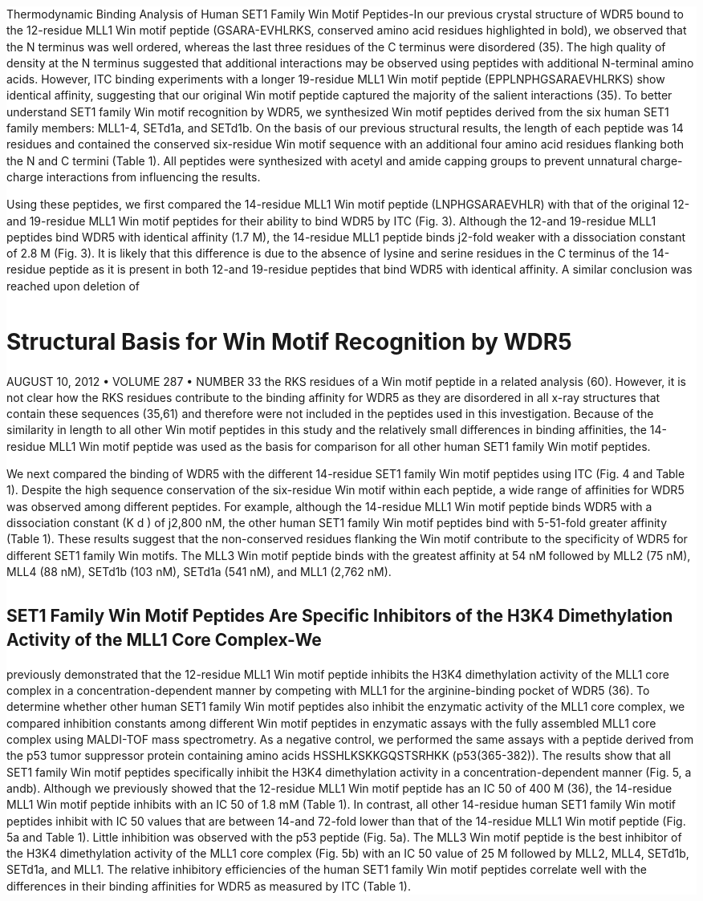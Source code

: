 Thermodynamic Binding Analysis of Human SET1 Family Win Motif Peptides-In our previous crystal structure of WDR5 bound to the 12-residue MLL1 Win motif peptide (GSARA-EVHLRKS, conserved amino acid residues highlighted in bold), we observed that the N terminus was well ordered, whereas the last three residues of the C terminus were disordered (35). The high quality of density at the N terminus suggested that additional interactions may be observed using peptides with additional N-terminal amino acids. However, ITC binding experiments with a longer 19-residue MLL1 Win motif peptide (EPPLNPHGSARAEVHLRKS) show identical affinity, suggesting that our original Win motif peptide captured the majority of the salient interactions (35). To better understand SET1 family Win motif recognition by WDR5, we synthesized Win motif peptides derived from the six human SET1 family members: MLL1-4, SETd1a, and SETd1b. On the basis of our previous structural results, the length of each peptide was 14 residues and contained the conserved six-residue Win motif sequence with an additional four amino acid residues flanking both the N and C termini (Table 1). All peptides were synthesized with acetyl and amide capping groups to prevent unnatural charge-charge interactions from influencing the results.

Using these peptides, we first compared the 14-residue MLL1 Win motif peptide (LNPHGSARAEVHLR) with that of the original 12-and 19-residue MLL1 Win motif peptides for their ability to bind WDR5 by ITC (Fig. 3). Although the 12-and 19-residue MLL1 peptides bind WDR5 with identical affinity (1.7 M), the 14-residue MLL1 peptide binds ϳ2-fold weaker with a dissociation constant of 2.8 M (Fig. 3). It is likely that this difference is due to the absence of lysine and serine residues in the C terminus of the 14-residue peptide as it is present in both 12-and 19-residue peptides that bind WDR5 with identical affinity. A similar conclusion was reached upon deletion of  

# Structural Basis for Win Motif Recognition by WDR5

AUGUST 10, 2012 • VOLUME 287 • NUMBER 33 the RKS residues of a Win motif peptide in a related analysis (60). However, it is not clear how the RKS residues contribute to the binding affinity for WDR5 as they are disordered in all x-ray structures that contain these sequences (35,61) and therefore were not included in the peptides used in this investigation. Because of the similarity in length to all other Win motif peptides in this study and the relatively small differences in binding affinities, the 14-residue MLL1 Win motif peptide was used as the basis for comparison for all other human SET1 family Win motif peptides.

We next compared the binding of WDR5 with the different 14-residue SET1 family Win motif peptides using ITC (Fig. 4 and Table 1). Despite the high sequence conservation of the six-residue Win motif within each peptide, a wide range of affinities for WDR5 was observed among different peptides. For example, although the 14-residue MLL1 Win motif peptide binds WDR5 with a dissociation constant (K d ) of ϳ2,800 nM, the other human SET1 family Win motif peptides bind with 5-51-fold greater affinity (Table 1). These results suggest that the non-conserved residues flanking the Win motif contribute to the specificity of WDR5 for different SET1 family Win motifs. The MLL3 Win motif peptide binds with the greatest affinity at 54 nM followed by MLL2 (75 nM), MLL4 (88 nM), SETd1b (103 nM), SETd1a (541 nM), and MLL1 (2,762 nM). 

## SET1 Family Win Motif Peptides Are Specific Inhibitors of the H3K4 Dimethylation Activity of the MLL1 Core Complex-We

previously demonstrated that the 12-residue MLL1 Win motif peptide inhibits the H3K4 dimethylation activity of the MLL1 core complex in a concentration-dependent manner by competing with MLL1 for the arginine-binding pocket of WDR5 (36). To determine whether other human SET1 family Win motif peptides also inhibit the enzymatic activity of the MLL1 core complex, we compared inhibition constants among different Win motif peptides in enzymatic assays with the fully assembled MLL1 core complex using MALDI-TOF mass spectrometry. As a negative control, we performed the same assays with a peptide derived from the p53 tumor suppressor protein containing amino acids HSSHLKSKKGQSTSRHKK (p53(365-382)). The results show that all SET1 family Win motif peptides specifically inhibit the H3K4 dimethylation activity in a concentration-dependent manner (Fig. 5, a andb). Although we previously showed that the 12-residue MLL1 Win motif peptide has an IC 50 of 400 M (36), the 14-residue MLL1 Win motif peptide inhibits with an IC 50 of 1.8 mM (Table 1). In contrast, all other 14-residue human SET1 family Win motif peptides inhibit with IC 50 values that are between 14-and 72-fold lower than that of the 14-residue MLL1 Win motif peptide (Fig. 5a and Table 1). Little inhibition was observed with the p53 peptide (Fig. 5a). The MLL3 Win motif peptide is the best inhibitor of the H3K4 dimethylation activity of the MLL1 core complex (Fig. 5b) with an IC 50 value of 25 M followed by MLL2, MLL4, SETd1b, SETd1a, and MLL1. The relative inhibitory efficiencies of the human SET1 family Win motif peptides correlate well with the differences in their binding affinities for WDR5 as measured by ITC (Table 1).